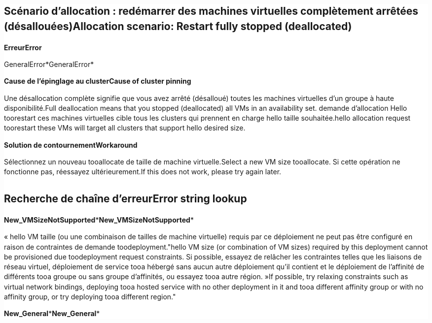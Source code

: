 ## <a name="allocation-scenario-restart-fully-stopped-deallocated"></a><span data-ttu-id="010e8-259">Scénario d’allocation : redémarrer des machines virtuelles complètement arrêtées (désallouées)</span><span class="sxs-lookup"><span data-stu-id="010e8-259">Allocation scenario: Restart fully stopped (deallocated)</span></span>
<span data-ttu-id="010e8-260">**Erreur**</span><span class="sxs-lookup"><span data-stu-id="010e8-260">**Error**</span></span>

<span data-ttu-id="010e8-261">GeneralError*</span><span class="sxs-lookup"><span data-stu-id="010e8-261">GeneralError*</span></span>

<span data-ttu-id="010e8-262">**Cause de l’épinglage au cluster**</span><span class="sxs-lookup"><span data-stu-id="010e8-262">**Cause of cluster pinning**</span></span>

<span data-ttu-id="010e8-263">Une désallocation complète signifie que vous avez arrêté (désalloué) toutes les machines virtuelles d’un groupe à haute disponibilité.</span><span class="sxs-lookup"><span data-stu-id="010e8-263">Full deallocation means that you stopped (deallocated) all VMs in an availability set.</span></span> <span data-ttu-id="010e8-264">demande d’allocation Hello toorestart ces machines virtuelles cible tous les clusters qui prennent en charge hello taille souhaitée.</span><span class="sxs-lookup"><span data-stu-id="010e8-264">hello allocation request toorestart these VMs will target all clusters that support hello desired size.</span></span>

<span data-ttu-id="010e8-265">**Solution de contournement**</span><span class="sxs-lookup"><span data-stu-id="010e8-265">**Workaround**</span></span>

<span data-ttu-id="010e8-266">Sélectionnez un nouveau tooallocate de taille de machine virtuelle.</span><span class="sxs-lookup"><span data-stu-id="010e8-266">Select a new VM size tooallocate.</span></span> <span data-ttu-id="010e8-267">Si cette opération ne fonctionne pas, réessayez ultérieurement.</span><span class="sxs-lookup"><span data-stu-id="010e8-267">If this does not work, please try again later.</span></span>

## <a name="error-string-lookup"></a><span data-ttu-id="010e8-268">Recherche de chaîne d’erreur</span><span class="sxs-lookup"><span data-stu-id="010e8-268">Error string lookup</span></span>
<span data-ttu-id="010e8-269">**New_VMSizeNotSupported***</span><span class="sxs-lookup"><span data-stu-id="010e8-269">**New_VMSizeNotSupported***</span></span>

<span data-ttu-id="010e8-270">« hello VM taille (ou une combinaison de tailles de machine virtuelle) requis par ce déploiement ne peut pas être configuré en raison de contraintes de demande toodeployment.</span><span class="sxs-lookup"><span data-stu-id="010e8-270">"hello VM size (or combination of VM sizes) required by this deployment cannot be provisioned due toodeployment request constraints.</span></span> <span data-ttu-id="010e8-271">Si possible, essayez de relâcher les contraintes telles que les liaisons de réseau virtuel, déploiement de service tooa hébergé sans aucun autre déploiement qu’il contient et le déploiement de l’affinité de différents tooa groupe ou sans groupe d’affinités, ou essayez tooa autre région. »</span><span class="sxs-lookup"><span data-stu-id="010e8-271">If possible, try relaxing constraints such as virtual network bindings, deploying tooa hosted service with no other deployment in it and tooa different affinity group or with no affinity group, or try deploying tooa different region."</span></span>

<span data-ttu-id="010e8-272">**New_General***</span><span class="sxs-lookup"><span data-stu-id="010e8-272">**New_General***</span></span>
